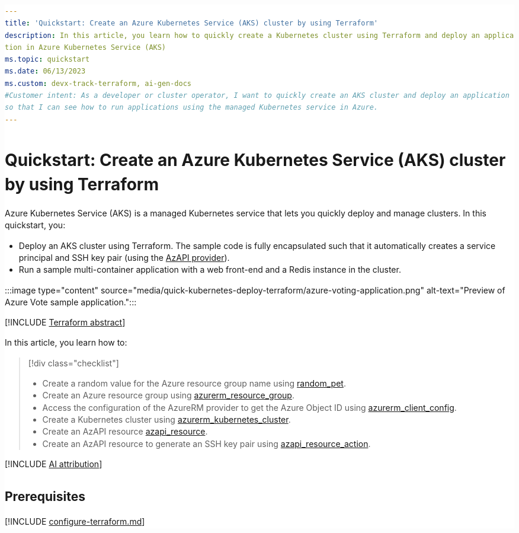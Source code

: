 ```yaml
---
title: 'Quickstart: Create an Azure Kubernetes Service (AKS) cluster by using Terraform'
description: In this article, you learn how to quickly create a Kubernetes cluster using Terraform and deploy an application in Azure Kubernetes Service (AKS)
ms.topic: quickstart
ms.date: 06/13/2023
ms.custom: devx-track-terraform, ai-gen-docs
#Customer intent: As a developer or cluster operator, I want to quickly create an AKS cluster and deploy an application so that I can see how to run applications using the managed Kubernetes service in Azure.
---
```


# Quickstart: Create an Azure Kubernetes Service (AKS) cluster by using Terraform

Azure Kubernetes Service (AKS) is a managed Kubernetes service that lets you quickly deploy and manage clusters. In this quickstart, you:

* Deploy an AKS cluster using Terraform. The sample code is fully encapsulated such that it automatically creates a service principal and SSH key pair (using the [AzAPI provider](overview-azapi-provider.md)).
* Run a sample multi-container application with a web front-end and a Redis instance in the cluster.

:::image type="content" source="media/quick-kubernetes-deploy-terraform/azure-voting-application.png" alt-text="Preview of Azure Vote sample application.":::

[!INCLUDE [Terraform abstract](./includes/abstract.md)]

In this article, you learn how to:

> [!div class="checklist"]
> * Create a random value for the Azure resource group name using [random_pet](https://registry.terraform.io/providers/hashicorp/random/latest/docs/resources/pet).
> * Create an Azure resource group using [azurerm_resource_group](https://registry.terraform.io/providers/hashicorp/azurerm/latest/docs/resources/resource_group).
> * Access the configuration of the AzureRM provider to get the Azure Object ID using [azurerm_client_config](https://registry.terraform.io/providers/hashicorp/azurerm/latest/docs/data-sources/client_config).
> * Create a Kubernetes cluster using [azurerm_kubernetes_cluster](https://registry.terraform.io/providers/hashicorp/azurerm/latest/docs/resources/kubernetes_cluster).
> * Create an AzAPI resource [azapi_resource](https://registry.terraform.io/providers/Azure/azapi/latest/docs/resources/azapi_resource).
> * Create an AzAPI resource to generate an SSH key pair using [azapi_resource_action](https://registry.terraform.io/providers/Azure/azapi/latest/docs/resources/azapi_resource_action).

[!INCLUDE [AI attribution](~/../azure-docs-pr/includes/ai-generated-attribution.md)]

## Prerequisites

[!INCLUDE [configure-terraform.md](includes/configure-terraform.md)]

